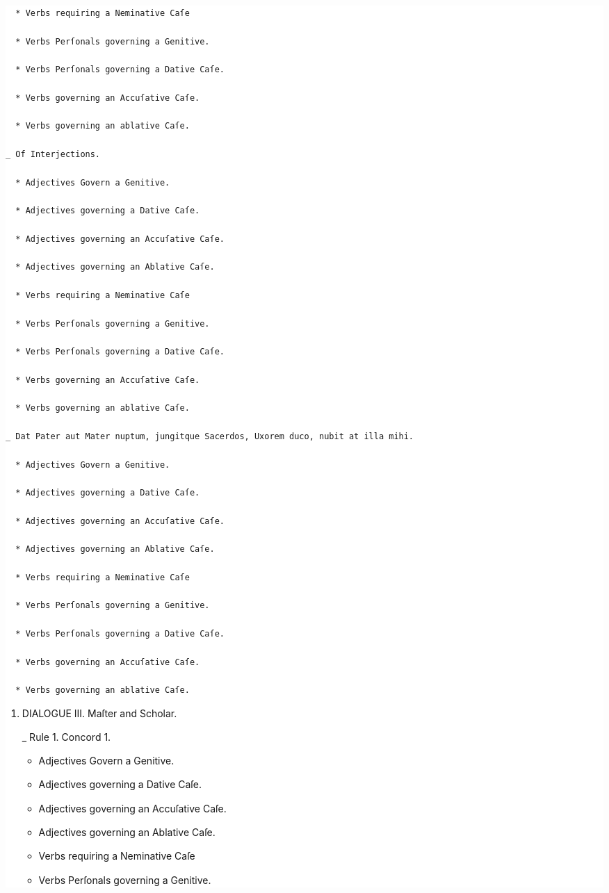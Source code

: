       * Verbs requiring a Neminative Caſe

      * Verbs Perſonals governing a Genitive.

      * Verbs Perſonals governing a Dative Caſe.

      * Verbs governing an Accuſative Caſe.

      * Verbs governing an ablative Caſe.

    _ Of Interjections.

      * Adjectives Govern a Genitive.

      * Adjectives governing a Dative Caſe.

      * Adjectives governing an Accuſative Caſe.

      * Adjectives governing an Ablative Caſe.

      * Verbs requiring a Neminative Caſe

      * Verbs Perſonals governing a Genitive.

      * Verbs Perſonals governing a Dative Caſe.

      * Verbs governing an Accuſative Caſe.

      * Verbs governing an ablative Caſe.

    _ Dat Pater aut Mater nuptum, jungitque Sacerdos, Uxorem duco, nubit at illa mihi.

      * Adjectives Govern a Genitive.

      * Adjectives governing a Dative Caſe.

      * Adjectives governing an Accuſative Caſe.

      * Adjectives governing an Ablative Caſe.

      * Verbs requiring a Neminative Caſe

      * Verbs Perſonals governing a Genitive.

      * Verbs Perſonals governing a Dative Caſe.

      * Verbs governing an Accuſative Caſe.

      * Verbs governing an ablative Caſe.

1. DIALOGUE III. Maſter and Scholar.

    _ Rule 1. Concord 1.

      * Adjectives Govern a Genitive.

      * Adjectives governing a Dative Caſe.

      * Adjectives governing an Accuſative Caſe.

      * Adjectives governing an Ablative Caſe.

      * Verbs requiring a Neminative Caſe

      * Verbs Perſonals governing a Genitive.
